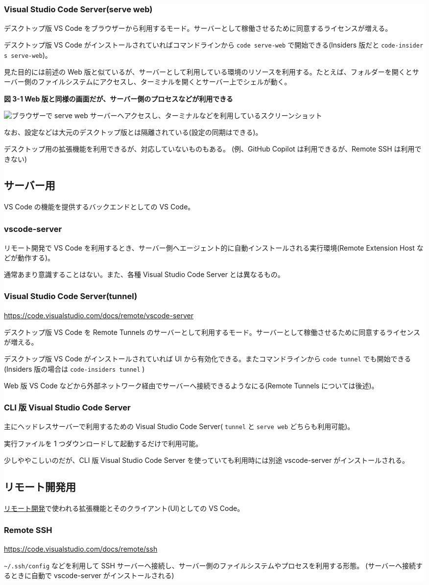 ### Visual Studio Code Server(serve web)

デスクトップ版 VS Code をブラウザーから利用するモード。サーバーとして稼働させるために同意するライセンスが増える。

デスクトップ版 VS Code がインストールされていればコマンドラインから `code serve-web` で開始できる(Insiders 版だと `code-insiders serve-web`)。

見た目的には前述の Web 版と似ているが、サーバーとして利用している環境のリソースを利用する。たとえば、フォルダーを開くとサーバー側のファイルシステムにアクセスし、ターミナルを開くとサーバー上でシェルが動く。

**図 3-1 Web 版と同様の画面だが、サーバー側のプロセスなどが利用できる**

![ブラウザーで serve web サーバーへアクセスし、ターミナルなどを利用しているスクリーンショット](https://images.microcms-assets.io/assets/1fff6177c5c74aac8d5158dc17492c92/43964b5a9c73458f991703b1f28847af/vscode-variation-serve-web.png?w=1440\&h=873\&auto=compress%2Cformat)

なお、設定などは大元のデスクトップ版とは隔離されている(設定の同期はできる)。

デスクトップ用の拡張機能を利用できるが、対応していないものもある。 (例、GitHub Copilot は利用できるが、Remote SSH は利用できない)

## サーバー用

VS Code の機能を提供するバックエンドとしての VS Code。

### vscode-server

リモート開発で VS Code を利用するとき、サーバー側へエージェント的に自動インストールされる実行環境(Remote Extension Host などが動作する)。

通常あまり意識することはない。また、各種 Visual Studio Code Server とは異なるもの。

### Visual Studio Code Server(tunnel)

https://code.visualstudio.com/docs/remote/vscode-server

デスクトップ版 VS Code を Remote Tunnels のサーバーとして利用するモード。サーバーとして稼働させるために同意するライセンスが増える。

デスクトップ版 VS Code がインストールされていれば UI から有効化できる。またコマンドラインから `code tunnel` でも開始できる(Insiders 版の場合は `code-insiders tunnel` )

Web 版 VS Code などから外部ネットワーク経由でサーバーへ接続できるようなにる(Remote Tunnels については後述)。

### CLI 版 Visual Studio Code Server

主にヘッドレスサーバーで利用するための Visual Studio Code Server( `tunnel` と `serve web` どちらも利用可能)。

実行ファイルを 1 つダウンロードして起動するだけで利用可能。

少しややこしいのだが、CLI 版 Visual Studio Code Server を使っていても利用時には別途 vscode-server がインストールされる。

## リモート開発用

[リモート開発](https://github.com/Microsoft/vscode-remote-release)で使われる拡張機能とそのクライアント(UI)としての VS Code。

### Remote SSH

https://code.visualstudio.com/docs/remote/ssh

`~/.ssh/config` などを利用して SSH サーバーへ接続し、サーバー側のファイルシステムやプロセスを利用する形態。 (サーバーへ接続するときに自動で vscode-server がインストールされる)
